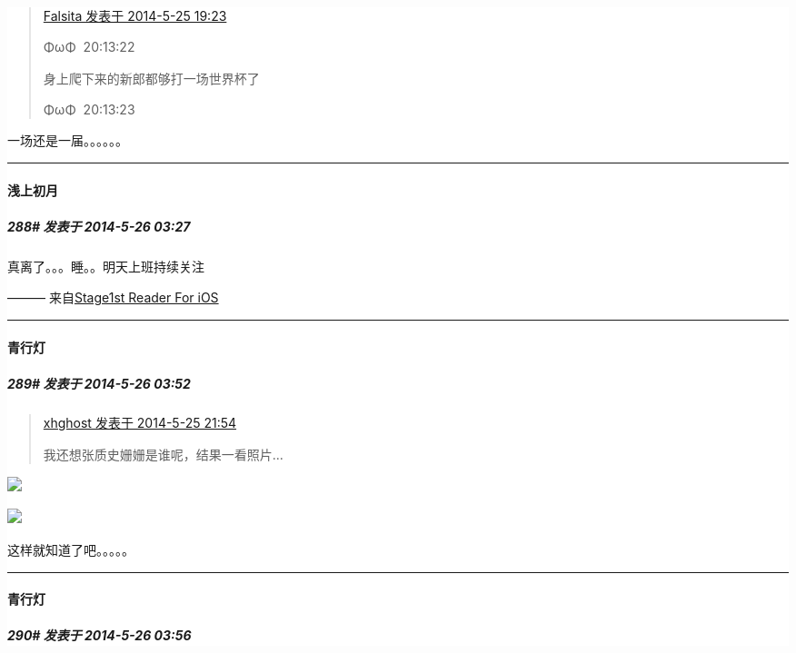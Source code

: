 
<blockquote><a href="httphttps://bbs.saraba1st.com/2b/forum.php?mod=redirect&amp;goto=findpost&amp;pid=25496280&amp;ptid=1026710" target="_blank">Falsita 发表于 2014-5-25 19:23</a>

ΦωΦ  20:13:22

身上爬下来的新郎都够打一场世界杯了

ΦωΦ  20:13:23</blockquote>
一场还是一届。。。。。。







-----

####  浅上初月  
##### 288#       发表于 2014-5-26 03:27




真离了。。。睡。。明天上班持续关注

——— 来自[Stage1st Reader For iOS](http://itunes.apple.com/us/app/stage1st-reader/id509916119?mt=8)







-----

####  青行灯  
##### 289#       发表于 2014-5-26 03:52



<blockquote><a href="httphttps://bbs.saraba1st.com/2b/forum.php?mod=redirect&amp;goto=findpost&amp;pid=25497648&amp;ptid=1026710" target="_blank">xhghost 发表于 2014-5-25 21:54</a>

我还想张质史姗姗是谁呢，结果一看照片...</blockquote>
<img src="http://ww3.sinaimg.cn/mw690/6712c722jw1egr5fgqmdej20k00zkwia.jpg" referrerpolicy="no-referrer">

<img src="http://ww2.sinaimg.cn/mw690/6712c722jw1egr5fgfg4ej20k00zkwj6.jpg" referrerpolicy="no-referrer">



这样就知道了吧。。。。。







-----

####  青行灯  
##### 290#       发表于 2014-5-26 03:56


